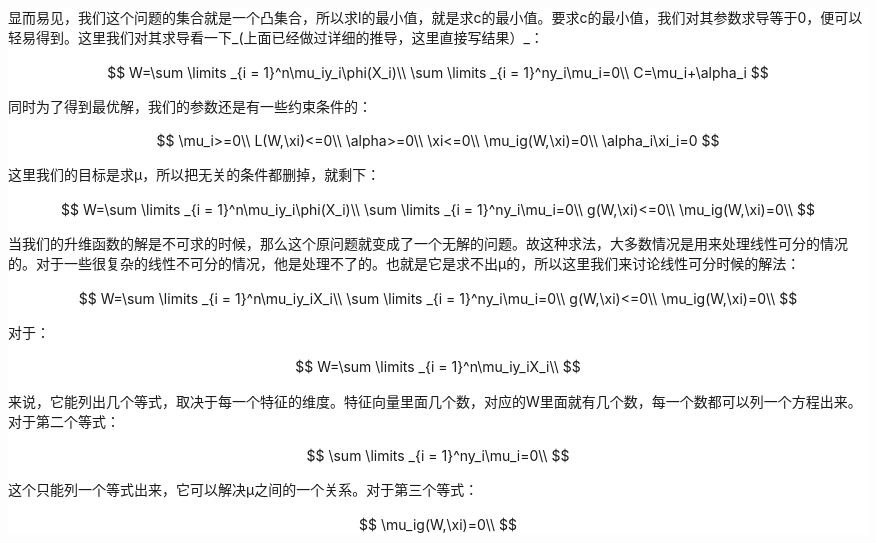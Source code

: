 显而易见，我们这个问题的集合就是一个凸集合，所以求l的最小值，就是求c的最小值。要求c的最小值，我们对其参数求导等于0，便可以轻易得到。这里我们对其求导看一下_(上面已经做过详细的推导，这里直接写结果）_：

$$
W=\sum \limits _{i = 1}^n\mu_iy_i\phi(X_i)\\
\sum \limits _{i = 1}^ny_i\mu_i=0\\
C=\mu_i+\alpha_i
$$

同时为了得到最优解，我们的参数还是有一些约束条件的：

$$
\mu_i>=0\\
L(W,\xi)<=0\\
\alpha>=0\\
\xi<=0\\
\mu_ig(W,\xi)=0\\
\alpha_i\xi_i=0
$$

这里我们的目标是求μ，所以把无关的条件都删掉，就剩下：

$$
W=\sum \limits _{i = 1}^n\mu_iy_i\phi(X_i)\\
\sum \limits _{i = 1}^ny_i\mu_i=0\\
g(W,\xi)<=0\\
\mu_ig(W,\xi)=0\\
$$

当我们的升维函数的解是不可求的时候，那么这个原问题就变成了一个无解的问题。故这种求法，大多数情况是用来处理线性可分的情况的。对于一些很复杂的线性不可分的情况，他是处理不了的。也就是它是求不出μ的，所以这里我们来讨论线性可分时候的解法：

$$
W=\sum \limits _{i = 1}^n\mu_iy_iX_i\\
\sum \limits _{i = 1}^ny_i\mu_i=0\\
g(W,\xi)<=0\\
\mu_ig(W,\xi)=0\\
$$

对于：

$$
W=\sum \limits _{i = 1}^n\mu_iy_iX_i\\
$$

来说，它能列出几个等式，取决于每一个特征的维度。特征向量里面几个数，对应的W里面就有几个数，每一个数都可以列一个方程出来。对于第二个等式：

$$
\sum \limits _{i = 1}^ny_i\mu_i=0\\
$$

这个只能列一个等式出来，它可以解决μ之间的一个关系。对于第三个等式：

$$
\mu_ig(W,\xi)=0\\
$$
